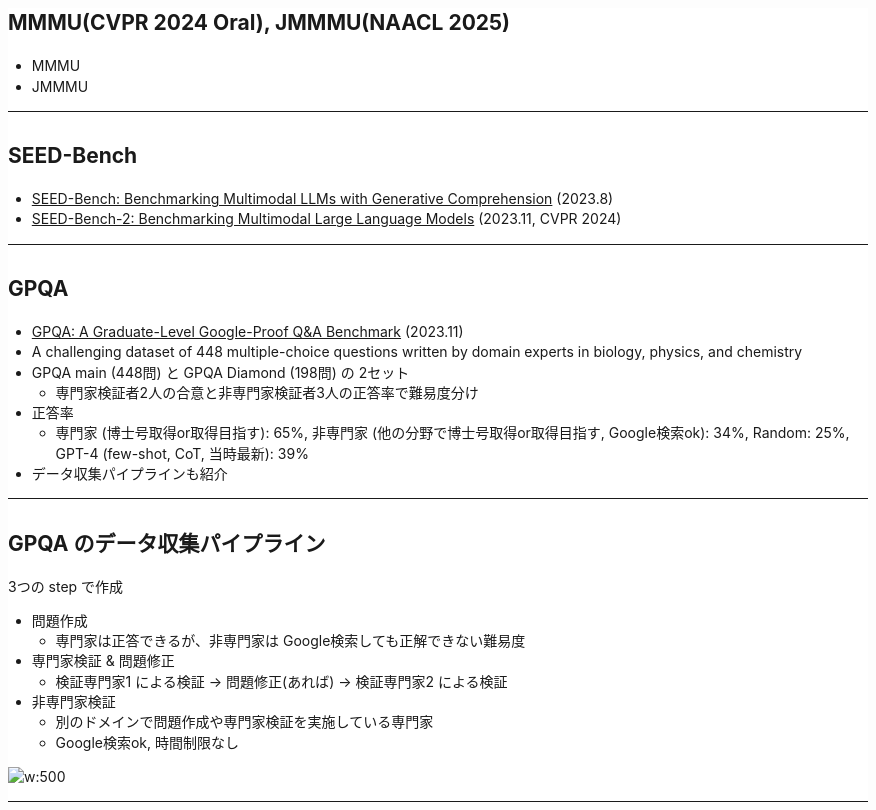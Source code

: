 

## MMMU(CVPR 2024 Oral), JMMMU(NAACL 2025)

- MMMU
- JMMMU

---

## SEED-Bench

- [SEED-Bench: Benchmarking Multimodal LLMs with Generative Comprehension](https://arxiv.org/pdf/2307.16125) (2023.8)
- [SEED-Bench-2: Benchmarking Multimodal Large Language Models](https://arxiv.org/pdf/2311.17092) (2023.11, CVPR 2024)

---

## GPQA

- [GPQA: A Graduate-Level Google-Proof Q&A Benchmark](https://arxiv.org/pdf/2311.12022) (2023.11)
- A challenging dataset of 448 multiple-choice questions written by domain experts in biology, physics, and chemistry
- GPQA main (448問) と GPQA Diamond (198問) の 2セット
  - 専門家検証者2人の合意と非専門家検証者3人の正答率で難易度分け
- 正答率
  - 専門家 (博士号取得or取得目指す): 65%, 非専門家 (他の分野で博士号取得or取得目指す, Google検索ok): 34%, Random: 25%, GPT-4 (few-shot, CoT, 当時最新): 39%
- データ収集パイプラインも紹介

---

## GPQA のデータ収集パイプライン

<div class="flex sa">
<div style="--fw: 3;">

  3つの step で作成
  - 問題作成
    - 専門家は正答できるが、非専門家は Google検索しても正解できない難易度
  - 専門家検証 & 問題修正
    - 検証専門家1 による検証 → 問題修正(あれば) → 検証専門家2 による検証
  - 非専門家検証
    - 別のドメインで問題作成や専門家検証を実施している専門家
    - Google検索ok, 時間制限なし
</div>
<div style="--fw: 2;">

  ![w:500](./assets/gpqa_data_collect_pipeline.png)

</div>
</div>

---